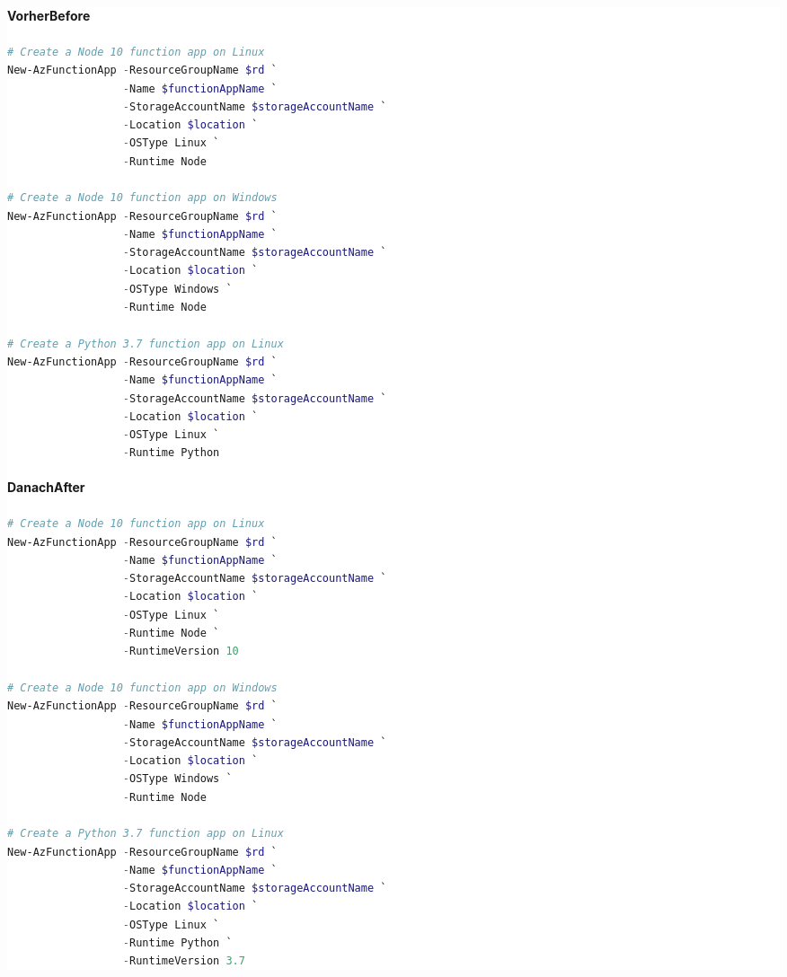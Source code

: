 #### <a name="before"></a><span data-ttu-id="12d69-201">Vorher</span><span class="sxs-lookup"><span data-stu-id="12d69-201">Before</span></span>

```powershell
# Create a Node 10 function app on Linux
New-AzFunctionApp -ResourceGroupName $rd `
                  -Name $functionAppName `
                  -StorageAccountName $storageAccountName `
                  -Location $location `
                  -OSType Linux `
                  -Runtime Node

# Create a Node 10 function app on Windows
New-AzFunctionApp -ResourceGroupName $rd `
                  -Name $functionAppName `
                  -StorageAccountName $storageAccountName `
                  -Location $location `
                  -OSType Windows `
                  -Runtime Node

# Create a Python 3.7 function app on Linux
New-AzFunctionApp -ResourceGroupName $rd `
                  -Name $functionAppName `
                  -StorageAccountName $storageAccountName `
                  -Location $location `
                  -OSType Linux `
                  -Runtime Python
```

#### <a name="after"></a><span data-ttu-id="12d69-202">Danach</span><span class="sxs-lookup"><span data-stu-id="12d69-202">After</span></span>

```powershell
# Create a Node 10 function app on Linux
New-AzFunctionApp -ResourceGroupName $rd `
                  -Name $functionAppName `
                  -StorageAccountName $storageAccountName `
                  -Location $location `
                  -OSType Linux `
                  -Runtime Node `
                  -RuntimeVersion 10

# Create a Node 10 function app on Windows
New-AzFunctionApp -ResourceGroupName $rd `
                  -Name $functionAppName `
                  -StorageAccountName $storageAccountName `
                  -Location $location `
                  -OSType Windows `
                  -Runtime Node

# Create a Python 3.7 function app on Linux
New-AzFunctionApp -ResourceGroupName $rd `
                  -Name $functionAppName `
                  -StorageAccountName $storageAccountName `
                  -Location $location `
                  -OSType Linux `
                  -Runtime Python `
                  -RuntimeVersion 3.7
```
